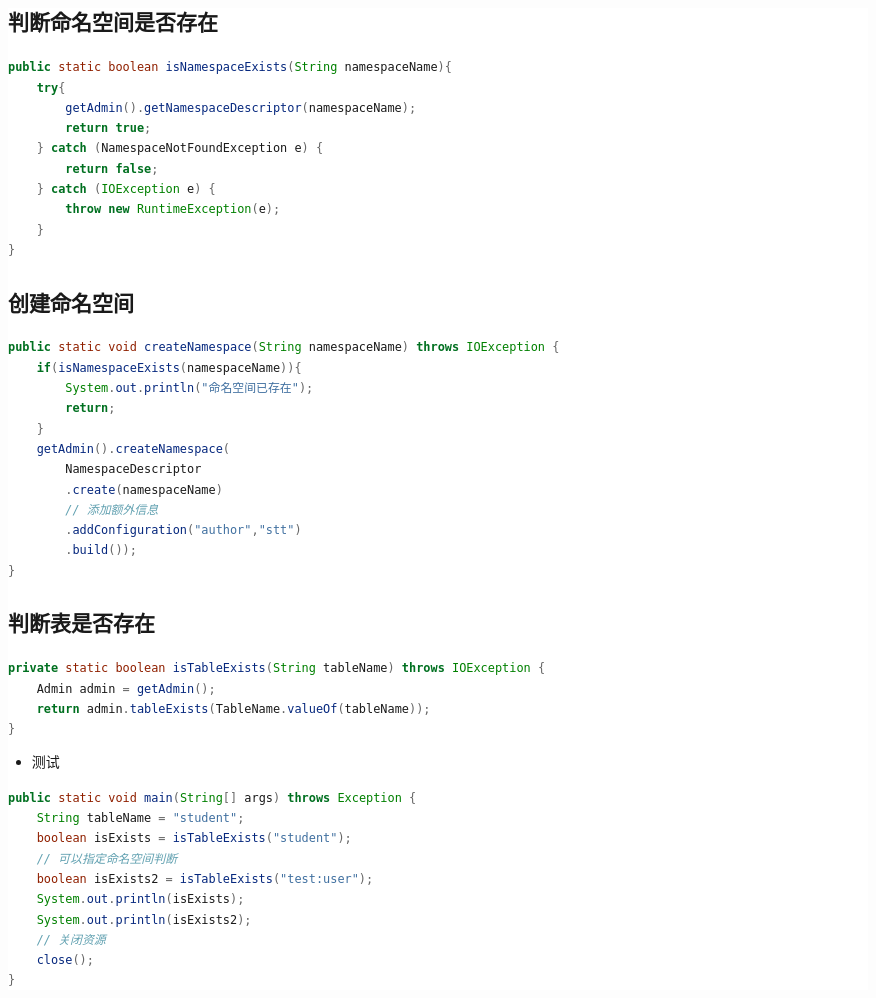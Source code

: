 




## 判断命名空间是否存在

```java
public static boolean isNamespaceExists(String namespaceName){
    try{
        getAdmin().getNamespaceDescriptor(namespaceName);
        return true;
    } catch (NamespaceNotFoundException e) {
        return false;
    } catch (IOException e) {
        throw new RuntimeException(e);
    }
}
```



## 创建命名空间

```java
public static void createNamespace(String namespaceName) throws IOException {
    if(isNamespaceExists(namespaceName)){
        System.out.println("命名空间已存在");
        return;
    }
    getAdmin().createNamespace(
        NamespaceDescriptor
        .create(namespaceName)
        // 添加额外信息
        .addConfiguration("author","stt")
        .build());
}
```



## 判断表是否存在

```java
private static boolean isTableExists(String tableName) throws IOException {
    Admin admin = getAdmin();
    return admin.tableExists(TableName.valueOf(tableName));
}
```

- 测试

```java
public static void main(String[] args) throws Exception {
    String tableName = "student";
    boolean isExists = isTableExists("student");
    // 可以指定命名空间判断
    boolean isExists2 = isTableExists("test:user");
    System.out.println(isExists);
    System.out.println(isExists2);
    // 关闭资源
    close();
}
```
